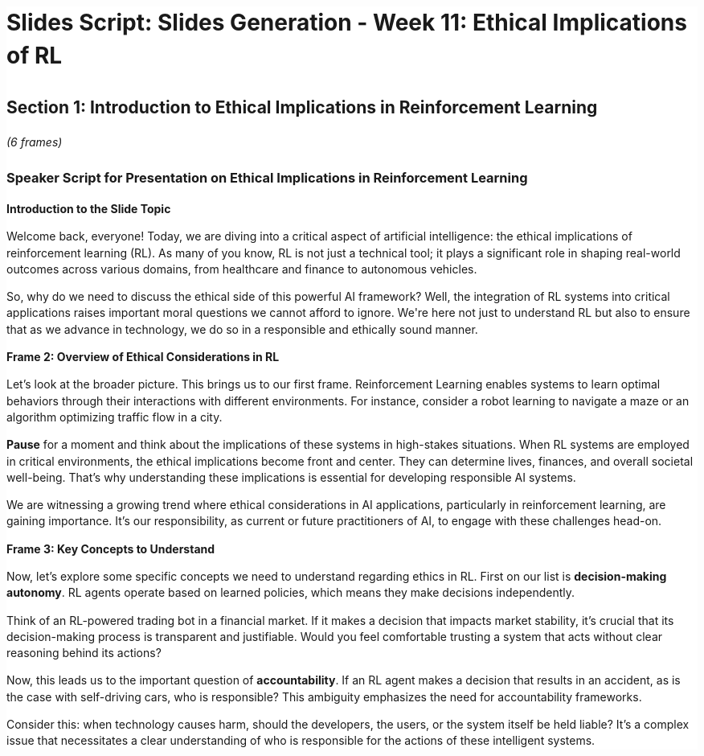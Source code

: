 # Slides Script: Slides Generation - Week 11: Ethical Implications of RL

## Section 1: Introduction to Ethical Implications in Reinforcement Learning
*(6 frames)*

### Speaker Script for Presentation on Ethical Implications in Reinforcement Learning

**Introduction to the Slide Topic**

Welcome back, everyone! Today, we are diving into a critical aspect of artificial intelligence: the ethical implications of reinforcement learning (RL). As many of you know, RL is not just a technical tool; it plays a significant role in shaping real-world outcomes across various domains, from healthcare and finance to autonomous vehicles. 

So, why do we need to discuss the ethical side of this powerful AI framework? Well, the integration of RL systems into critical applications raises important moral questions we cannot afford to ignore. We're here not just to understand RL but also to ensure that as we advance in technology, we do so in a responsible and ethically sound manner.

**Frame 2: Overview of Ethical Considerations in RL**

Let’s look at the broader picture. This brings us to our first frame. Reinforcement Learning enables systems to learn optimal behaviors through their interactions with different environments. For instance, consider a robot learning to navigate a maze or an algorithm optimizing traffic flow in a city.

**Pause** for a moment and think about the implications of these systems in high-stakes situations. When RL systems are employed in critical environments, the ethical implications become front and center. They can determine lives, finances, and overall societal well-being. That’s why understanding these implications is essential for developing responsible AI systems. 

We are witnessing a growing trend where ethical considerations in AI applications, particularly in reinforcement learning, are gaining importance. It’s our responsibility, as current or future practitioners of AI, to engage with these challenges head-on.

**Frame 3: Key Concepts to Understand**

Now, let’s explore some specific concepts we need to understand regarding ethics in RL. First on our list is **decision-making autonomy**. RL agents operate based on learned policies, which means they make decisions independently. 

Think of an RL-powered trading bot in a financial market. If it makes a decision that impacts market stability, it’s crucial that its decision-making process is transparent and justifiable. Would you feel comfortable trusting a system that acts without clear reasoning behind its actions? 

Now, this leads us to the important question of **accountability**. If an RL agent makes a decision that results in an accident, as is the case with self-driving cars, who is responsible? This ambiguity emphasizes the need for accountability frameworks. 

Consider this: when technology causes harm, should the developers, the users, or the system itself be held liable? It’s a complex issue that necessitates a clear understanding of who is responsible for the actions of these intelligent systems. 
